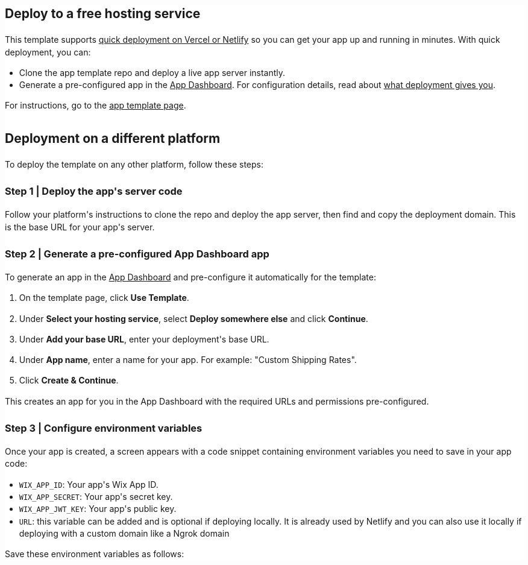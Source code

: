 
## Deploy to a free hosting service

This template supports [quick deployment on Vercel or Netlify](https://dev.wix.com/apps-templates/template?id=0580022b-625e-4467-9f78-28cc3e618483) so you can get your app up and running in minutes. With quick deployment, you can:

+ Clone the app template repo and deploy a live app server instantly.
+ Generate a pre-configured app in the [App Dashboard](https://dev.wix.com/docs/build-apps/develop-your-app/app-dashboard-setup/about-the-app-dashboard). For configuration details, read about [what deployment gives you](#what-deployment-gives-you).

For instructions, go to the [app template page](https://dev.wix.com/apps-templates/template?id=0580022b-625e-4467-9f78-28cc3e618483).


## Deployment on a different platform

To deploy the template on any other platform, follow these steps:


### Step 1 | Deploy the app's server code

Follow your platform's instructions to clone the repo and deploy the app server, then find and copy the deployment domain. This is the base URL for your app's server.


### Step 2 | Generate a pre-configured App Dashboard app

To generate an app in the [App Dashboard](https://dev.wix.com/docs/build-apps/develop-your-app/app-dashboard-setup/about-the-app-dashboard) and pre-configure it automatically for the template:

1. On the template page, click **Use Template**.

1. Under **Select your hosting service**, select **Deploy somewhere else** and click **Continue**.

1. Under **Add your base URL**, enter your deployment's base URL.

1. Under **App name**, enter a name for your app. For example: "Custom Shipping Rates".

1. Click **Create & Continue**.

This creates an app for you in the App Dashboard with the required URLs and permissions pre-configured.


### Step 3 | Configure environment variables

Once your app is created, a screen appears with a code snippet containing environment variables you need to save in your app code:

+ `WIX_APP_ID`: Your app's Wix App ID.
+ `WIX_APP_SECRET`: Your app's secret key.
+ `WIX_APP_JWT_KEY`: Your app's public key.
+ `URL`: this variable can be added and is optional if deploying locally. It is already used by Netlify and you can also use it locally if deploying with a custom domain like a Ngrok domain

Save these environment variables as follows:
